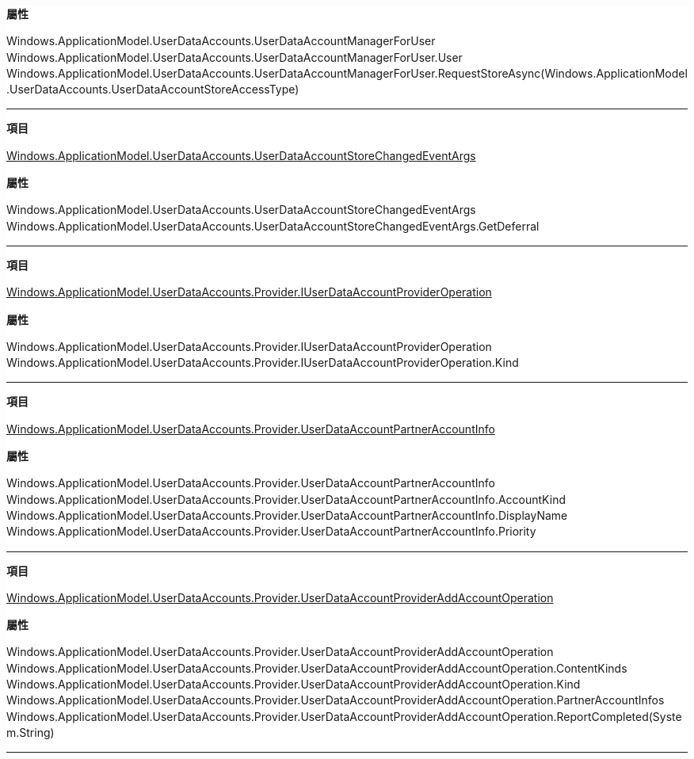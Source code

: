 **屬性**


Windows.ApplicationModel.UserDataAccounts.UserDataAccountManagerForUser <br /> Windows.ApplicationModel.UserDataAccounts.UserDataAccountManagerForUser.User <br /> Windows.ApplicationModel.UserDataAccounts.UserDataAccountManagerForUser.RequestStoreAsync(Windows.ApplicationModel.UserDataAccounts.UserDataAccountStoreAccessType)
<hr>

**項目**

[Windows.ApplicationModel.UserDataAccounts.UserDataAccountStoreChangedEventArgs](https://msdn.microsoft.com/library/windows/apps/windows.applicationmodel.userdataaccounts.userdataaccountstorechangedeventargs)

**屬性**


Windows.ApplicationModel.UserDataAccounts.UserDataAccountStoreChangedEventArgs <br /> Windows.ApplicationModel.UserDataAccounts.UserDataAccountStoreChangedEventArgs.GetDeferral
<hr>

**項目**

[Windows.ApplicationModel.UserDataAccounts.Provider.IUserDataAccountProviderOperation](https://msdn.microsoft.com/library/windows/apps/windows.applicationmodel.userdataaccounts.provider.iuserdataaccountprovideroperation)

**屬性**


Windows.ApplicationModel.UserDataAccounts.Provider.IUserDataAccountProviderOperation <br /> Windows.ApplicationModel.UserDataAccounts.Provider.IUserDataAccountProviderOperation.Kind
<hr>

**項目**

[Windows.ApplicationModel.UserDataAccounts.Provider.UserDataAccountPartnerAccountInfo](https://msdn.microsoft.com/library/windows/apps/windows.applicationmodel.userdataaccounts.provider.userdataaccountpartneraccountinfo)

**屬性**


Windows.ApplicationModel.UserDataAccounts.Provider.UserDataAccountPartnerAccountInfo <br /> Windows.ApplicationModel.UserDataAccounts.Provider.UserDataAccountPartnerAccountInfo.AccountKind <br /> Windows.ApplicationModel.UserDataAccounts.Provider.UserDataAccountPartnerAccountInfo.DisplayName <br /> Windows.ApplicationModel.UserDataAccounts.Provider.UserDataAccountPartnerAccountInfo.Priority
<hr>

**項目**

[Windows.ApplicationModel.UserDataAccounts.Provider.UserDataAccountProviderAddAccountOperation](https://msdn.microsoft.com/library/windows/apps/windows.applicationmodel.userdataaccounts.provider.userdataaccountprovideraddaccountoperation)

**屬性**


Windows.ApplicationModel.UserDataAccounts.Provider.UserDataAccountProviderAddAccountOperation <br /> Windows.ApplicationModel.UserDataAccounts.Provider.UserDataAccountProviderAddAccountOperation.ContentKinds <br /> Windows.ApplicationModel.UserDataAccounts.Provider.UserDataAccountProviderAddAccountOperation.Kind <br /> Windows.ApplicationModel.UserDataAccounts.Provider.UserDataAccountProviderAddAccountOperation.PartnerAccountInfos <br /> Windows.ApplicationModel.UserDataAccounts.Provider.UserDataAccountProviderAddAccountOperation.ReportCompleted(System.String)
<hr>
